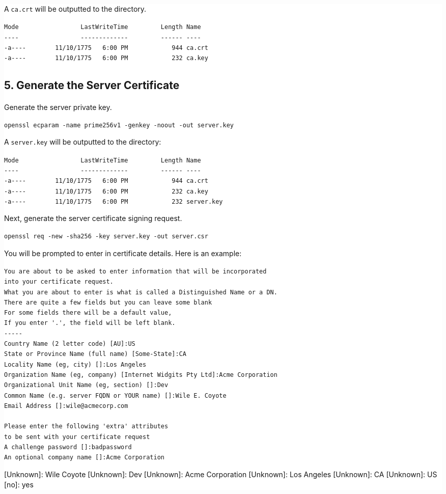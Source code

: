 A `ca.crt` will be outputted to the directory.

```console
Mode                 LastWriteTime         Length Name
----                 -------------         ------ ----
-a----        11/10/1775   6:00 PM            944 ca.crt
-a----        11/10/1775   6:00 PM            232 ca.key
```

## 5. Generate the Server Certificate

Generate the server private key.

```console
openssl ecparam -name prime256v1 -genkey -noout -out server.key
```

A `server.key` will be outputted to the directory:

```console
Mode                 LastWriteTime         Length Name
----                 -------------         ------ ----
-a----        11/10/1775   6:00 PM            944 ca.crt
-a----        11/10/1775   6:00 PM            232 ca.key
-a----        11/10/1775   6:00 PM            232 server.key
```

Next, generate the server certificate signing request.

```console
openssl req -new -sha256 -key server.key -out server.csr
```

You will be prompted to enter in certificate details. Here is an example:

```console
You are about to be asked to enter information that will be incorporated
into your certificate request.
What you are about to enter is what is called a Distinguished Name or a DN.
There are quite a few fields but you can leave some blank
For some fields there will be a default value,
If you enter '.', the field will be left blank.
-----
Country Name (2 letter code) [AU]:US
State or Province Name (full name) [Some-State]:CA
Locality Name (eg, city) []:Los Angeles
Organization Name (eg, company) [Internet Widgits Pty Ltd]:Acme Corporation
Organizational Unit Name (eg, section) []:Dev
Common Name (e.g. server FQDN or YOUR name) []:Wile E. Coyote
Email Address []:wile@acmecorp.com

Please enter the following 'extra' attributes
to be sent with your certificate request
A challenge password []:badpassword
An optional company name []:Acme Corporation
```


  [Unknown]:  Wile Coyote
  [Unknown]:  Dev
  [Unknown]:  Acme Corporation
  [Unknown]:  Los Angeles
  [Unknown]:  CA
  [Unknown]:  US
  [no]:  yes